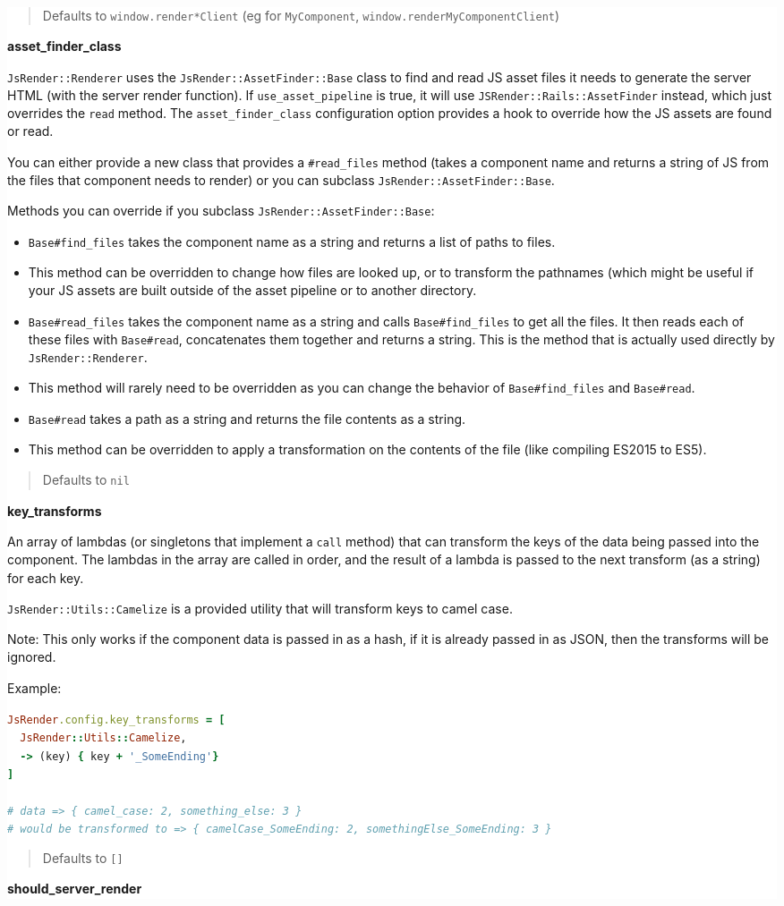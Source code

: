 > Defaults to `window.render*Client` (eg for `MyComponent`, `window.renderMyComponentClient`)

**asset_finder_class**

`JsRender::Renderer` uses the `JsRender::AssetFinder::Base` class to find and read JS asset files it needs to generate the server HTML (with the server render function). If `use_asset_pipeline` is true, it will use `JSRender::Rails::AssetFinder` instead, which just overrides the `read` method. The `asset_finder_class` configuration option provides a hook to override how the JS assets are found or read.

You can either provide a new class that provides a `#read_files` method (takes a component name and returns a string of JS from the files that component needs to render) or you can subclass `JsRender::AssetFinder::Base`.

Methods you can override if you subclass `JsRender::AssetFinder::Base`:

- `Base#find_files` takes the component name as a string and returns a list of paths to files.
 - This method can be overridden to change how files are looked up, or to transform the pathnames (which might be useful if your JS assets are built outside of the asset pipeline or to another directory.

- `Base#read_files` takes the component name as a string and calls `Base#find_files` to get all the files. It then reads each of these files with `Base#read`, concatenates them together and returns a string. This is the method that is actually used directly by `JsRender::Renderer`.
 - This method will rarely need to be overridden as you can change the behavior of `Base#find_files` and `Base#read`.

- `Base#read` takes a path as a string and returns the file contents as a string.
 - This method can be overridden to apply a transformation on the contents of the file (like compiling ES2015 to ES5).

> Defaults to `nil`

**key_transforms**

An array of lambdas (or singletons that implement a `call` method) that can transform the keys of the data being passed into the component. The lambdas in the array are called in order, and the result of a lambda is passed to the next transform (as a string) for each key.

`JsRender::Utils::Camelize` is a provided utility that will transform keys to camel case.

Note: This only works if the component data is passed in as a hash, if it is already passed in as JSON, then the transforms will be ignored.

Example:

```ruby
JsRender.config.key_transforms = [
  JsRender::Utils::Camelize,
  -> (key) { key + '_SomeEnding'}
]

# data => { camel_case: 2, something_else: 3 }
# would be transformed to => { camelCase_SomeEnding: 2, somethingElse_SomeEnding: 3 }
```

> Defaults to `[]`

**should_server_render**
